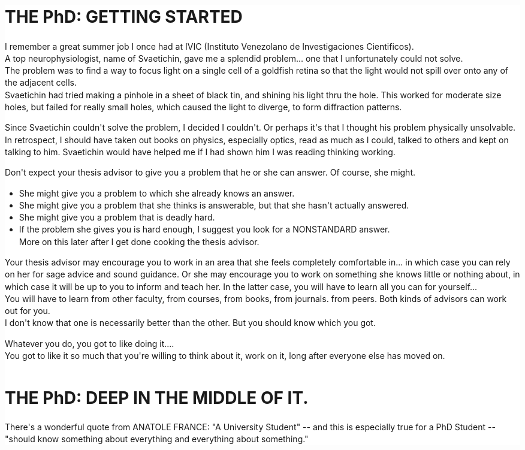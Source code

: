 

# THE PhD: GETTING STARTED

I remember a great summer job I once had at IVIC 
(Instituto Venezolano de Investigaciones Cientificos).  
A top neurophysiologist, name of Svaetichin, gave me a splendid problem... one that I unfortunately could not solve.  
The problem was to find a way to focus light on a single cell 
of a goldfish retina so that the light would not spill over 
onto any of the adjacent cells.  
Svaetichin had tried making a pinhole in a sheet of black tin, 
and shining his light thru the hole. This worked for moderate size holes, but failed for really small holes, which caused the light to diverge, to form diffraction patterns. 

Since Svaetichin couldn't solve the problem, I decided I couldn't.  Or perhaps it's that I thought his problem physically unsolvable. In retrospect, I should have taken out books on physics, especially optics, read as much as I could, talked to others and kept on talking to him. 
Svaetichin would have helped me if I had shown him I was reading thinking working.

Don't expect your thesis advisor to give you a problem that he or she can answer.  Of course, she might.
* She might give you a problem to which she already knows an answer.
* She might give you a problem that she thinks is answerable, 
but that she hasn't actually answered.
* She might give you a problem that is deadly hard.
* If the problem she gives you is hard enough, 
I suggest you look for a NONSTANDARD answer.  
More on this later after I get done cooking the thesis advisor.

Your thesis advisor may encourage you to work in an area 
that she feels completely comfortable in...  in which case you can rely on her for sage advice and sound guidance.
Or she may encourage you to work on something she knows little or nothing about, in which case it will be up to you to inform and teach her.
In the latter case, you will have to learn all you can for yourself...  
You will have to learn from other faculty, from courses, from books, from journals. from peers.
Both kinds of advisors can work out for you.  
I don't know that one is necessarily better than the other. 
But you should know which you got.

Whatever you do, you got to like doing it....  
You got to like it so much that you're willing to think about it, work on it, long after everyone else has moved on.



# THE PhD: DEEP IN THE MIDDLE OF IT.

There's a wonderful quote from ANATOLE FRANCE:
              "A University Student" 
-- and this is especially true for a PhD Student --
              "should know something about everything 
               and everything about something."
